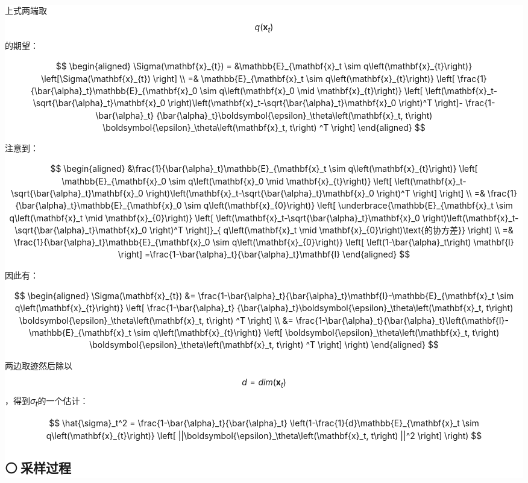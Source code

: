 上式两端取$$q\left(\mathbf{x}_{t}\right)$$的期望：

$$
\begin{aligned}
\Sigma(\mathbf{x}_{t}) = &\mathbb{E}_{\mathbf{x}_t \sim q\left(\mathbf{x}_{t}\right)} \left[\Sigma(\mathbf{x}_{t}) \right] \\
=& \mathbb{E}_{\mathbf{x}_t \sim q\left(\mathbf{x}_{t}\right)} \left[ \frac{1}{\bar{\alpha}_t}\mathbb{E}_{\mathbf{x}_0 \sim q\left(\mathbf{x}_0 \mid \mathbf{x}_{t}\right)} \left[ \left(\mathbf{x}_t-\sqrt{\bar{\alpha}_t}\mathbf{x}_0 \right)\left(\mathbf{x}_t-\sqrt{\bar{\alpha}_t}\mathbf{x}_0 \right)^T \right]- \frac{1-\bar{\alpha}_t} {\bar{\alpha}_t}\boldsymbol{\epsilon}_\theta\left(\mathbf{x}_t, t\right) \boldsymbol{\epsilon}_\theta\left(\mathbf{x}_t, t\right) ^T \right] 
\end{aligned}
$$

注意到：

$$
\begin{aligned}
&\frac{1}{\bar{\alpha}_t}\mathbb{E}_{\mathbf{x}_t \sim q\left(\mathbf{x}_{t}\right)} \left[ \mathbb{E}_{\mathbf{x}_0 \sim q\left(\mathbf{x}_0 \mid \mathbf{x}_{t}\right)} \left[ \left(\mathbf{x}_t-\sqrt{\bar{\alpha}_t}\mathbf{x}_0 \right)\left(\mathbf{x}_t-\sqrt{\bar{\alpha}_t}\mathbf{x}_0 \right)^T \right] \right] \\
=& \frac{1}{\bar{\alpha}_t}\mathbb{E}_{\mathbf{x}_0 \sim q\left(\mathbf{x}_{0}\right)} \left[ \underbrace{\mathbb{E}_{\mathbf{x}_t \sim q\left(\mathbf{x}_t \mid \mathbf{x}_{0}\right)} \left[ \left(\mathbf{x}_t-\sqrt{\bar{\alpha}_t}\mathbf{x}_0 \right)\left(\mathbf{x}_t-\sqrt{\bar{\alpha}_t}\mathbf{x}_0 \right)^T \right]}_{ q\left(\mathbf{x}_t \mid \mathbf{x}_{0}\right)\text{的协方差}} \right] \\
=& \frac{1}{\bar{\alpha}_t}\mathbb{E}_{\mathbf{x}_0 \sim q\left(\mathbf{x}_{0}\right)} \left[ \left(1-\bar{\alpha}_t\right) \mathbf{I} \right] =\frac{1-\bar{\alpha}_t}{\bar{\alpha}_t}\mathbf{I}
\end{aligned}
$$

因此有：

$$
\begin{aligned}
\Sigma(\mathbf{x}_{t}) &= \frac{1-\bar{\alpha}_t}{\bar{\alpha}_t}\mathbf{I}-\mathbb{E}_{\mathbf{x}_t \sim q\left(\mathbf{x}_{t}\right)} \left[  \frac{1-\bar{\alpha}_t} {\bar{\alpha}_t}\boldsymbol{\epsilon}_\theta\left(\mathbf{x}_t, t\right) \boldsymbol{\epsilon}_\theta\left(\mathbf{x}_t, t\right) ^T \right] \\
&= \frac{1-\bar{\alpha}_t}{\bar{\alpha}_t}\left(\mathbf{I}-\mathbb{E}_{\mathbf{x}_t \sim q\left(\mathbf{x}_{t}\right)} \left[ \boldsymbol{\epsilon}_\theta\left(\mathbf{x}_t, t\right) \boldsymbol{\epsilon}_\theta\left(\mathbf{x}_t, t\right) ^T \right] \right)
\end{aligned}
$$

两边取迹然后除以$$d=dim(\mathbf{x}_{t})$$，得到$\sigma_t$的一个估计：

$$ \hat{\sigma}_t^2 = \frac{1-\bar{\alpha}_t}{\bar{\alpha}_t} \left(1-\frac{1}{d}\mathbb{E}_{\mathbf{x}_t \sim q\left(\mathbf{x}_{t}\right)} \left[ ||\boldsymbol{\epsilon}_\theta\left(\mathbf{x}_t, t\right) ||^2 \right] \right) $$


## ⚪ 采样过程
